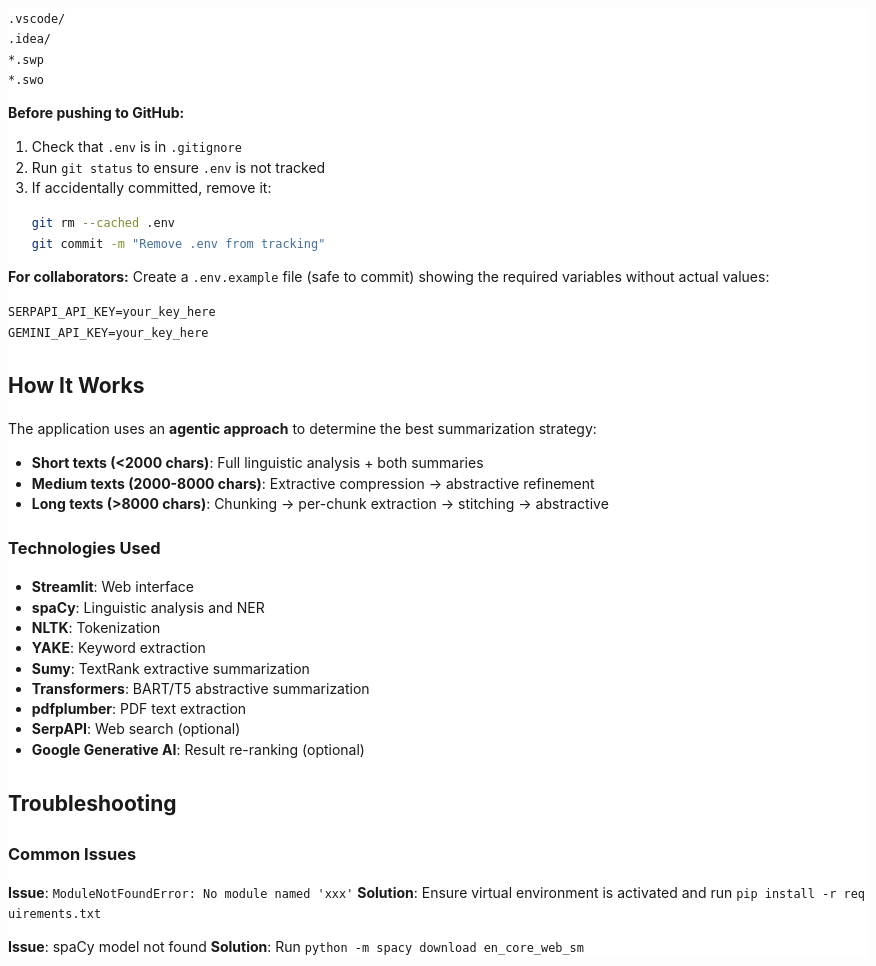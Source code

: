 ```gitignore
.vscode/
.idea/
*.swp
*.swo
```

**Before pushing to GitHub:**

1. Check that `.env` is in `.gitignore`
2. Run `git status` to ensure `.env` is not tracked
3. If accidentally committed, remove it:
   ```bash
   git rm --cached .env
   git commit -m "Remove .env from tracking"
   ```

**For collaborators:**
Create a `.env.example` file (safe to commit) showing the required variables without actual values:

```env
SERPAPI_API_KEY=your_key_here
GEMINI_API_KEY=your_key_here
```

## How It Works

The application uses an **agentic approach** to determine the best summarization strategy:

- **Short texts (<2000 chars)**: Full linguistic analysis + both summaries
- **Medium texts (2000-8000 chars)**: Extractive compression → abstractive refinement
- **Long texts (>8000 chars)**: Chunking → per-chunk extraction → stitching → abstractive

### Technologies Used

- **Streamlit**: Web interface
- **spaCy**: Linguistic analysis and NER
- **NLTK**: Tokenization
- **YAKE**: Keyword extraction
- **Sumy**: TextRank extractive summarization
- **Transformers**: BART/T5 abstractive summarization
- **pdfplumber**: PDF text extraction
- **SerpAPI**: Web search (optional)
- **Google Generative AI**: Result re-ranking (optional)

## Troubleshooting

### Common Issues

**Issue**: `ModuleNotFoundError: No module named 'xxx'`
**Solution**: Ensure virtual environment is activated and run `pip install -r requirements.txt`

**Issue**: spaCy model not found
**Solution**: Run `python -m spacy download en_core_web_sm`
